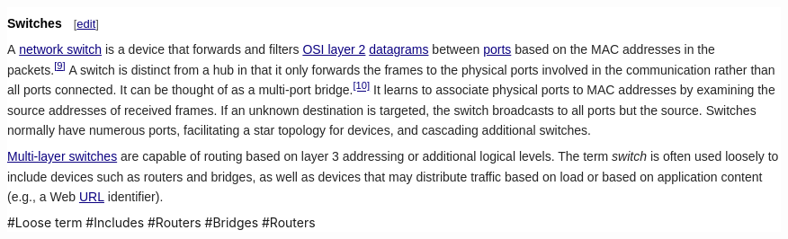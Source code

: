 <h4 style="color: black; margin-top: 0.3em; margin-bottom: 0px; overflow: hidden; padding-top: 0.5em; padding-bottom: 0px; border-bottom-style: none; font-size: 14px; line-height: 22.3999996185303px; font-family: sans-serif; background-image: none; background-attachment: initial; background-size: initial; background-origin: initial; background-clip: initial; background-position: initial; background-repeat: initial;"><span class="mw-headline" id="Switches">Switches</span><span class="mw-editsection" style="-webkit-user-select: none; font-size: small; font-weight: normal; margin-left: 1em; vertical-align: baseline; line-height: 1em; display: inline-block; white-space: nowrap; unicode-bidi: -webkit-isolate;"><span class="mw-editsection-bracket" style="margin-right: 0px; color: rgb(85, 85, 85); margin-left: 0px;">[</span><a href="https://en.wikipedia.org/w/index.php?title=Computer_network&amp;action=edit&amp;section=13" title="Edit section: Switches" style="color: rgb(11, 0, 128); background: none;" target="_blank">edit</a><span class="mw-editsection-bracket" style="margin-left: 0px; color: rgb(85, 85, 85); margin-right: 0px;">]</span></span></h4><p style="margin-top: 0.5em; margin-bottom: 0.5em; line-height: 22.3999996185303px; color: rgb(37, 37, 37); font-family: sans-serif;">A&nbsp;<a href="https://en.wikipedia.org/wiki/Network_switch" title="Network switch" style="color: rgb(11, 0, 128); background: none;" target="_blank">network switch</a>&nbsp;is a device that forwards and filters&nbsp;<a href="https://en.wikipedia.org/wiki/OSI_layer_2" title="OSI layer 2" class="mw-redirect" style="color: rgb(11, 0, 128); background: none;" target="_blank">OSI layer 2</a>&nbsp;<a href="https://en.wikipedia.org/wiki/Datagrams" title="Datagrams" class="mw-redirect" style="color: rgb(11, 0, 128); background: none;" target="_blank">datagrams</a>&nbsp;between&nbsp;<a href="https://en.wikipedia.org/wiki/Computer_port_(hardware)" title="Computer port (hardware)" style="color: rgb(11, 0, 128); background: none;" target="_blank">ports</a>&nbsp;based on the MAC addresses in the packets.<sup id="cite_ref-9" class="reference" style="line-height: 1; font-size: 11.1999998092651px; unicode-bidi: -webkit-isolate;"><a href="https://en.wikipedia.org/wiki/Computer_network#cite_note-9" style="color: rgb(11, 0, 128); white-space: nowrap; background: none;" target="_blank">[9]</a></sup>&nbsp;A switch is distinct from a hub in that it only forwards the frames to the physical ports involved in the communication rather than all ports connected. It can be thought of as a multi-port bridge.<sup id="cite_ref-10" class="reference" style="line-height: 1; font-size: 11.1999998092651px; unicode-bidi: -webkit-isolate;"><a href="https://en.wikipedia.org/wiki/Computer_network#cite_note-10" style="color: rgb(11, 0, 128); white-space: nowrap; background: none;" target="_blank">[10]</a></sup>&nbsp;It learns to associate physical ports to MAC addresses by examining the source addresses of received frames. If an unknown destination is targeted, the switch broadcasts to all ports but the source. Switches normally have numerous ports, facilitating a star topology for devices, and cascading additional switches.</p><p style="margin-top: 0.5em; margin-bottom: 0.5em; line-height: 22.3999996185303px; color: rgb(37, 37, 37); font-family: sans-serif;"><a href="https://en.wikipedia.org/wiki/Network_switch#Layer-specific_functionality" title="Network switch" style="color: rgb(11, 0, 128); background: none;" target="_blank">Multi-layer switches</a>&nbsp;are capable of routing based on layer 3 addressing or additional logical levels. The term&nbsp;<i>switch</i>&nbsp;is often used loosely to include devices such as routers and bridges, as well as devices that may distribute traffic based on load or based on application content (e.g., a Web&nbsp;<a href="https://en.wikipedia.org/wiki/Uniform_Resource_Locator" title="Uniform Resource Locator" class="mw-redirect" style="color: rgb(11, 0, 128); background: none;" target="_blank">URL</a>&nbsp;identifier).</p>
#Loose term
#Includes
#Routers
#Bridges
#Routers